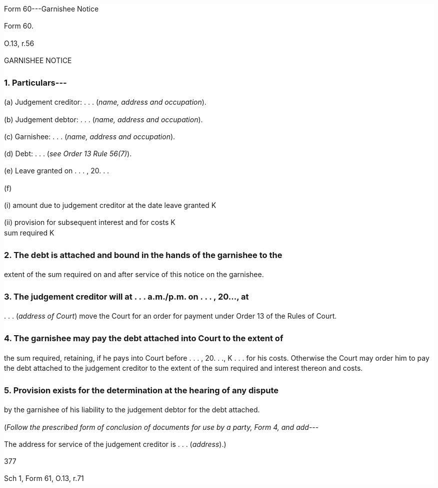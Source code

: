 Form 60---Garnishee Notice

Form 60.

O.13, r.56

GARNISHEE NOTICE

### 1\. Particulars---

\(a\) Judgement creditor: . . . (*name, address and occupation*).

\(b\) Judgement debtor: . . . (*name, address and occupation*).

\(c\) Garnishee: . . . (*name, address and occupation*).

\(d\) Debt: . . . (*see Order 13 Rule 56(7)*).

\(e\) Leave granted on . . . , 20. . .

\(f\)

\(i\) amount due to judgement creditor at the date leave granted K

\(ii\) provision for subsequent interest and for costs K\
sum required K

### 2\. The debt is attached and bound in the hands of the garnishee to the
extent of the sum required on and after service of this notice on the
garnishee.

### 3\. The judgement creditor will at . . . a.m./p.m. on . . . , 20\..., at
. . . (*address of Court*) move the Court for an order for payment under
Order 13 of the Rules of Court.

### 4\. The garnishee may pay the debt attached into Court to the extent of
the sum required, retaining, if he pays into Court before . . . , 20. .
., K . . . for his costs. Otherwise the Court may order him to pay the
debt attached to the judgement creditor to the extent of the sum
required and interest thereon and costs.

### 5\. Provision exists for the determination at the hearing of any dispute
by the garnishee of his liability to the judgement debtor for the debt
attached.

(*Follow the prescribed form of conclusion of documents for use by a
party, Form 4, and add*---

The address for service of the judgement creditor is . . . (*address*).)

377

Sch 1, Form 61, O.13, r.71
